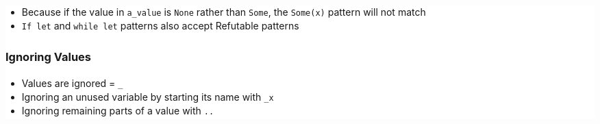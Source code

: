   * Because if the value in `a_value` is `None` rather than `Some`, the `Some(x)` pattern will not match
  * `If let` and `while let` patterns also accept Refutable patterns

### Ignoring Values
* Values are ignored = `_`
* Ignoring an unused variable by starting its name with `_x`
* Ignoring remaining parts of a value with `..`
